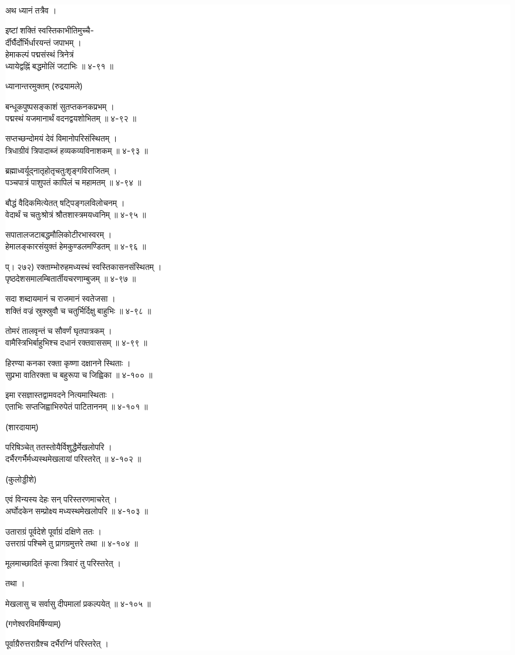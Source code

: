 अथ ध्यानं तत्रैव ।  
  
इष्टां शक्तिं स्वस्तिकाभीतिमुच्चै-  
र्दीर्घैर्दोर्भिर्धारयन्तं जपाभम् ।  
हेमाकल्पं पद्मसंस्थं त्रिनेत्रं  
ध्यायेद्वह्निं बद्धमोलिं जटाभिः ॥ ४-९१ ॥  
  
ध्यानान्तरमुक्तम् (रुद्रयामले)  
  
बन्धूकपुष्पसङ्काशं सुतप्तकनकप्रभम् ।  
पद्मस्थं यजमानार्थं वदनद्वयशोभितम् ॥ ४-९२ ॥  
  
सप्तच्छन्दोमयं देवं विमानोपरिसंस्थितम् ।  
त्रिधाग्रीवं त्रिपादाब्जं हव्यकव्यविनाशकम् ॥ ४-९३ ॥  
  
ब्रह्माध्वर्यूद्नातृहोतृचतुःशृङ्गविराजितम् ।  
पञ्चपात्रं पाशुपतं कापिलं च महामतम् ॥ ४-९४ ॥  
  
बौद्धं वैदिकमित्येतत् षट्पिङ्गलविलोचनम् ।  
वेदार्थं च चतुःश्रोत्रं श्रौतशास्त्रमयध्वनिम् ॥ ४-९५ ॥  
  
सपातालजटाबद्धमौलिकोटीरभास्वरम् ।  
हेमालङ्कारसंयुक्तं हेमकुण्डलमण्डितम् ॥ ४-९६ ॥  
  
प्। २७२) रक्ताम्भोरुहमध्यस्थं स्वस्तिकासनसंस्थितम् ।  
पृष्ठदेशसमालम्बितार्तीयचरणाम्बुजम् ॥ ४-९७ ॥  
  
सदा शब्दायमानं च राजमानं स्वतेजसा ।  
शक्तिं वज्रं स्रुक्स्रुवौ च चतुर्भिर्दिक्षु बाहुभिः ॥ ४-९८ ॥  
  
तोमरं तालवृन्तं च सौवर्णं घृतपात्रकम् ।  
वामैस्त्रिभिर्बाहुभिश्च दधानं रक्तवाससम् ॥ ४-९९ ॥  
  
हिरण्या कनका रक्ता कृष्णा दक्षानने स्थिताः ।  
सुप्रभा वातिरक्ता च बहुरूपा च जिह्विका ॥ ४-१०० ॥  
  
इमा रसज्ञास्तद्वामवदने नित्यमास्थिताः ।  
एताभिः सप्तजिह्वाभिरुपेतं पाटिताननम् ॥ ४-१०१ ॥  
  
(शारदायाम्)  
  
परिषिञ्चेत् ततस्तोयैर्विशुद्धैर्मेखलोपरि ।  
दर्भैरगर्भैर्मध्यस्थमेखलायां परिस्तरेत् ॥ ४-१०२ ॥  
  
(कुलोड्डीशे)  
  
एवं विन्यस्य देहः सन् परिस्तरणमाचरेत् ।  
अर्घोदकेन सम्प्रोक्ष्य मध्यस्थमेखलोपरि ॥ ४-१०३ ॥  
  
उताराग्रं पूर्वदेशे पूर्वाग्रं दक्षिणे ततः ।  
उत्तराग्रं पश्चिमे तु प्रागग्रमुत्तरे तथा ॥ ४-१०४ ॥  
  
मूलमाच्छादितं कृत्वा त्रिवारं तु परिस्तरेत् ।  
  
तथा ।  
  
मेखलासु च सर्वासु दीपमालां प्रकल्पयेत् ॥ ४-१०५ ॥  
  
(गणेश्वरविमर्षिण्याम्)  
  
पूर्वाग्रैरुत्तराग्रैश्च दर्भैरग्निं परिस्तरेत् ।  
  